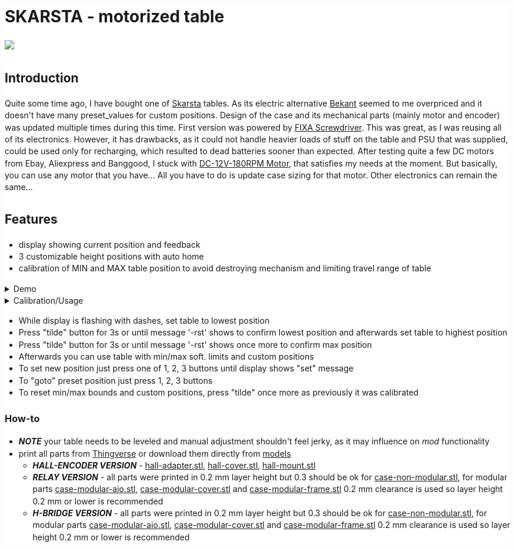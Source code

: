 # SKARSTA - motorized table

![](https://www.ikea.com/gb/en/images/products/skarsta-desk-sit-stand-white__0324864_pe518141_s4.jpg)

## Introduction

Quite some time ago, I have bought one of [Skarsta](https://www.ikea.com/us/en/catalog/products/S29084966/) tables. As its electric alternative [Bekant](https://www.ikea.com/us/en/catalog/products/S59022528/) seemed to me overpriced and it doesn't have many preset_values for custom positions.
Design of the case and its mechanical parts (mainly motor and encoder) was updated multiple times during this time.
First version was powered by [FIXA Screwdriver](https://www.ikea.com/us/en/catalog/products/60196103/). This was great, as I was reusing all of its electronics. However, it has drawbacks, as it could not handle heavier loads of stuff on the table and PSU that was supplied, could be used only for recharging, which resulted to dead batteries sooner than expected.
After testing quite a few DC motors from Ebay, Aliexpress and Banggood, I stuck with [DC-12V-180RPM Motor](https://www.banggood.com/DC-12V-180RPM-Geared-Motor-High-Torque-Gear-Reducer-Motor-p-1068573.html?p=7W02096203810201609O&stayold=1&curwarehouse=CN), that satisfies my needs at the moment. But basically, you can use any motor that you have... All you have to do is update case sizing for that motor. Other electronics can remain the same...

## Features

- display showing current position and feedback
- 3 customizable height positions with auto home
- calibration of MIN and MAX table position to avoid destroying mechanism and limiting travel range of table

<details><summary>Demo</summary></details>

<details><summary>Calibration/Usage</summary></details>

- While display is flashing with dashes, set table to lowest position
- Press "tilde" button for 3s or until message '-rst' shows to confirm lowest position and afterwards set table to highest position
- Press "tilde" button for 3s or until message '-rst' shows once more to confirm max position
- Afterwards you can use table with min/max soft. limits and custom positions
- To set new position just press one of 1, 2, 3 buttons until display shows "set" message
- To "goto" preset position just press 1, 2, 3 buttons
- To reset min/max bounds and custom positions, press "tilde" once more as previously it was calibrated

### How-to

- **_NOTE_** your table needs to be leveled and manual adjustment shouldn't feel jerky, as it may influence on _mod_ functionality
- print all parts from [Thingverse](https://www.thingiverse.com/thing:3081839) or download them directly from [models](models)
  - **_HALL-ENCODER VERSION_** - [hall-adapter.stl](./models/hall-encoder/hall-adapter.stl), [hall-cover.stl](./models/hall-encoder/hall-cover.stl), [hall-mount.stl](./models/hall-encoder/hall-mount.stl) 
  - **_RELAY VERSION_** - all parts were printed in 0.2 mm layer height but 0.3 should be ok for [case-non-modular.stl](models/relay/case-non-modular.stl), for modular parts [case-modular-aio.stl](models/relay/case-modular-aio.stl), [case-modular-cover.stl](models/relay/case-modular-cover.stl) and [case-modular-frame.stl](models/relay/case-modular-frame.stl) 0.2 mm clearance is used so layer height 0.2 mm or lower is recommended
  - **_H-BRIDGE VERSION_** - all parts were printed in 0.2 mm layer height but 0.3 should be ok for [case-non-modular.stl](models/h-bridge/case-non-modular.stl), for modular parts [case-modular-aio.stl](models/h-bridge/case-modular-aio.stl), [case-modular-cover.stl](models/h-bridge/case-modular-cover.stl) and [case-modular-frame.stl](models/h-bridge/case-modular-frame.stl) 0.2 mm clearance is used so layer height 0.2 mm or lower is recommended